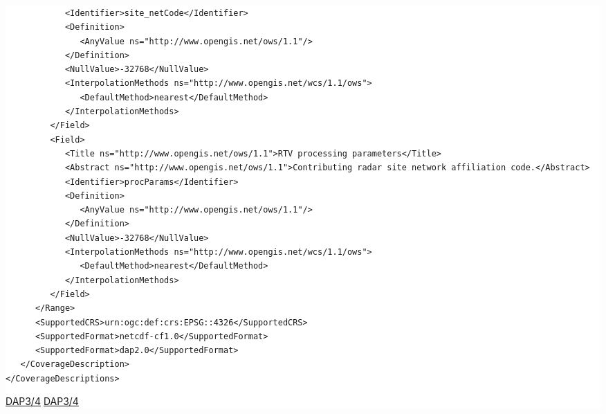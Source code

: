                 <Identifier>site_netCode</Identifier>
                <Definition>
                   <AnyValue ns="http://www.opengis.net/ows/1.1"/>
                </Definition>
                <NullValue>-32768</NullValue>
                <InterpolationMethods ns="http://www.opengis.net/wcs/1.1/ows">
                   <DefaultMethod>nearest</DefaultMethod>
                </InterpolationMethods>
             </Field>
             <Field>
                <Title ns="http://www.opengis.net/ows/1.1">RTV processing parameters</Title>
                <Abstract ns="http://www.opengis.net/ows/1.1">Contributing radar site network affiliation code.</Abstract>
                <Identifier>procParams</Identifier>
                <Definition>
                   <AnyValue ns="http://www.opengis.net/ows/1.1"/>
                </Definition>
                <NullValue>-32768</NullValue>
                <InterpolationMethods ns="http://www.opengis.net/wcs/1.1/ows">
                   <DefaultMethod>nearest</DefaultMethod>
                </InterpolationMethods>
             </Field>
          </Range>
          <SupportedCRS>urn:ogc:def:crs:EPSG::4326</SupportedCRS>
          <SupportedFormat>netcdf-cf1.0</SupportedFormat>
          <SupportedFormat>dap2.0</SupportedFormat>
       </CoverageDescription>
    </CoverageDescriptions>

[DAP3/4](Category:Development "wikilink")
[DAP3/4](Category:DAP4 "wikilink")